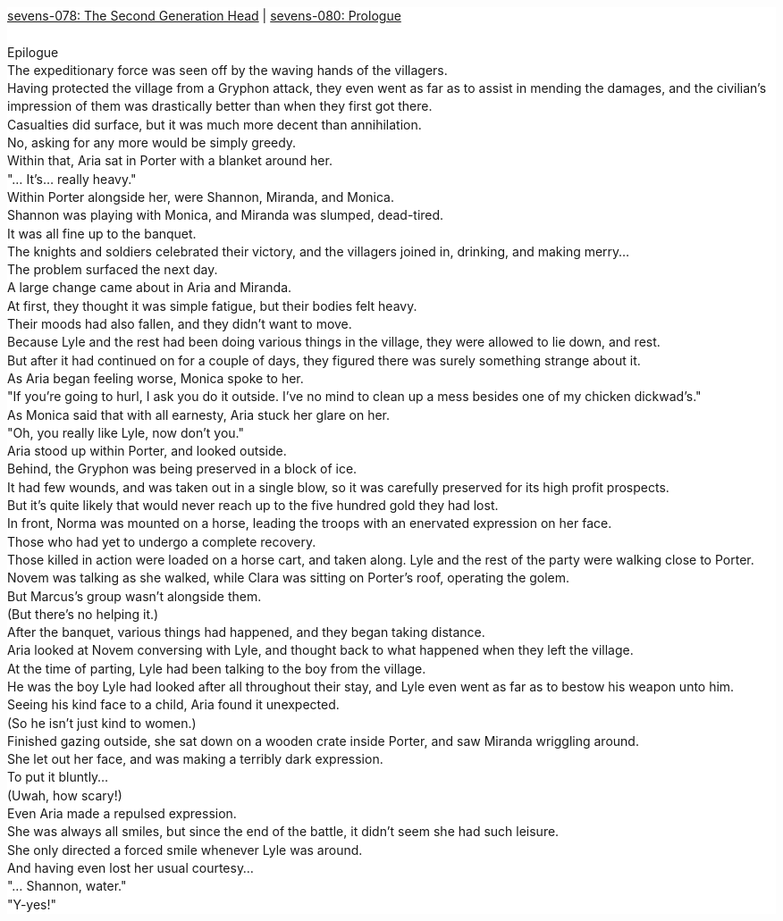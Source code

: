 [sevens-078: The Second Generation Head](./sevens-078-the-second-generation-head.md) | [sevens-080: Prologue](./sevens-080-prologue.md) <br/>
<br/>
Epilogue<br/>
The expeditionary force was seen off by the waving hands of the villagers.<br/>
Having protected the village from a Gryphon attack, they even went as far as to assist in mending the damages, and the civilian’s impression of them was drastically better than when they first got there.<br/>
Casualties did surface, but it was much more decent than annihilation.<br/>
No, asking for any more would be simply greedy.<br/>
Within that, Aria sat in Porter with a blanket around her.<br/>
"… It’s… really heavy."<br/>
Within Porter alongside her, were Shannon, Miranda, and Monica.<br/>
Shannon was playing with Monica, and Miranda was slumped, dead-tired.<br/>
It was all fine up to the banquet.<br/>
The knights and soldiers celebrated their victory, and the villagers joined in, drinking, and making merry…<br/>
The problem surfaced the next day.<br/>
A large change came about in Aria and Miranda.<br/>
At first, they thought it was simple fatigue, but their bodies felt heavy.<br/>
Their moods had also fallen, and they didn’t want to move.<br/>
Because Lyle and the rest had been doing various things in the village, they were allowed to lie down, and rest.<br/>
But after it had continued on for a couple of days, they figured there was surely something strange about it.<br/>
As Aria began feeling worse, Monica spoke to her.<br/>
"If you’re going to hurl, I ask you do it outside. I’ve no mind to clean up a mess besides one of my chicken dickwad’s."<br/>
As Monica said that with all earnesty, Aria stuck her glare on her.<br/>
"Oh, you really like Lyle, now don’t you."<br/>
Aria stood up within Porter, and looked outside.<br/>
Behind, the Gryphon was being preserved in a block of ice.<br/>
It had few wounds, and was taken out in a single blow, so it was carefully preserved for its high profit prospects.<br/>
But it’s quite likely that would never reach up to the five hundred gold they had lost.<br/>
In front, Norma was mounted on a horse, leading the troops with an enervated expression on her face.<br/>
Those who had yet to undergo a complete recovery.<br/>
Those killed in action were loaded on a horse cart, and taken along. Lyle and the rest of the party were walking close to Porter.<br/>
Novem was talking as she walked, while Clara was sitting on Porter’s roof, operating the golem.<br/>
But Marcus’s group wasn’t alongside them.<br/>
(But there’s no helping it.)<br/>
After the banquet, various things had happened, and they began taking distance.<br/>
Aria looked at Novem conversing with Lyle, and thought back to what happened when they left the village.<br/>
At the time of parting, Lyle had been talking to the boy from the village.<br/>
He was the boy Lyle had looked after all throughout their stay, and Lyle even went as far as to bestow his weapon unto him.<br/>
Seeing his kind face to a child, Aria found it unexpected.<br/>
(So he isn’t just kind to women.)<br/>
Finished gazing outside, she sat down on a wooden crate inside Porter, and saw Miranda wriggling around.<br/>
She let out her face, and was making a terribly dark expression.<br/>
To put it bluntly…<br/>
(Uwah, how scary!)<br/>
Even Aria made a repulsed expression.<br/>
She was always all smiles, but since the end of the battle, it didn’t seem she had such leisure.<br/>
She only directed a forced smile whenever Lyle was around.<br/>
And having even lost her usual courtesy…<br/>
"… Shannon, water."<br/>
"Y-yes!"<br/>